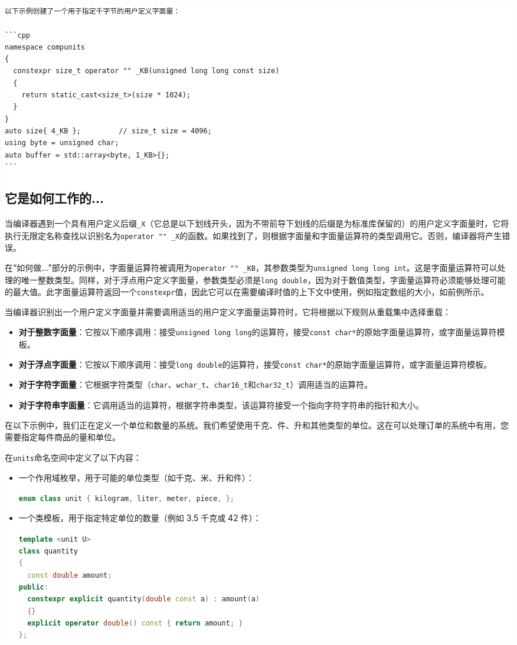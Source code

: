     以下示例创建了一个用于指定千字节的用户定义字面量：

    ```cpp
    namespace compunits
    {
      constexpr size_t operator "" _KB(unsigned long long const size)
      {
        return static_cast<size_t>(size * 1024);
      }
    }
    auto size{ 4_KB };         // size_t size = 4096;
    using byte = unsigned char;
    auto buffer = std::array<byte, 1_KB>{}; 
    ```

## 它是如何工作的...

当编译器遇到一个具有用户定义后缀`_X`（它总是以下划线开头，因为不带前导下划线的后缀是为标准库保留的）的用户定义字面量时，它将执行无限定名称查找以识别名为`operator "" _X`的函数。如果找到了，则根据字面量和字面量运算符的类型调用它。否则，编译器将产生错误。

在“如何做...”部分的示例中，字面量运算符被调用为`operator "" _KB`，其参数类型为`unsigned long long int`。这是字面量运算符可以处理的唯一整数类型。同样，对于浮点用户定义字面量，参数类型必须是`long double`，因为对于数值类型，字面量运算符必须能够处理可能的最大值。此字面量运算符返回一个`constexpr`值，因此它可以在需要编译时值的上下文中使用，例如指定数组的大小，如前例所示。

当编译器识别出一个用户定义字面量并需要调用适当的用户定义字面量运算符时，它将根据以下规则从重载集中选择重载：

+   **对于整数字面量**：它按以下顺序调用：接受`unsigned long long`的运算符，接受`const char*`的原始字面量运算符，或字面量运算符模板。

+   **对于浮点字面量**：它按以下顺序调用：接受`long double`的运算符，接受`const char*`的原始字面量运算符，或字面量运算符模板。

+   **对于字符字面量**：它根据字符类型（`char`、`wchar_t`、`char16_t`和`char32_t`）调用适当的运算符。

+   **对于字符串字面量**：它调用适当的运算符，根据字符串类型，该运算符接受一个指向字符字符串的指针和大小。

在以下示例中，我们正在定义一个单位和数量的系统。我们希望使用千克、件、升和其他类型的单位。这在可以处理订单的系统中有用，您需要指定每件商品的量和单位。

在`units`命名空间中定义了以下内容：

+   一个作用域枚举，用于可能的单位类型（如千克、米、升和件）：

    ```cpp
    enum class unit { kilogram, liter, meter, piece, }; 
    ```

+   一个类模板，用于指定特定单位的数量（例如 3.5 千克或 42 件）：

    ```cpp
    template <unit U>
    class quantity
    {
      const double amount;
    public:
      constexpr explicit quantity(double const a) : amount(a)
      {}
      explicit operator double() const { return amount; }
    }; 
    ```
